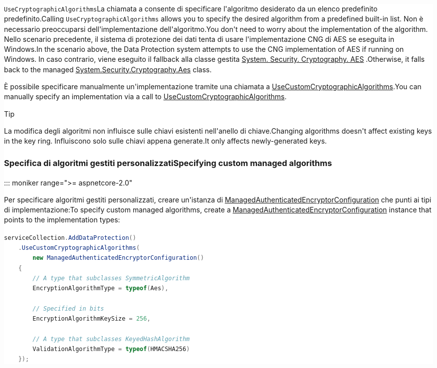 <span data-ttu-id="1b144-189">`UseCryptographicAlgorithms`La chiamata a consente di specificare l'algoritmo desiderato da un elenco predefinito predefinito.</span><span class="sxs-lookup"><span data-stu-id="1b144-189">Calling `UseCryptographicAlgorithms` allows you to specify the desired algorithm from a predefined built-in list.</span></span> <span data-ttu-id="1b144-190">Non è necessario preoccuparsi dell'implementazione dell'algoritmo.</span><span class="sxs-lookup"><span data-stu-id="1b144-190">You don't need to worry about the implementation of the algorithm.</span></span> <span data-ttu-id="1b144-191">Nello scenario precedente, il sistema di protezione dei dati tenta di usare l'implementazione CNG di AES se eseguita in Windows.</span><span class="sxs-lookup"><span data-stu-id="1b144-191">In the scenario above, the Data Protection system attempts to use the CNG implementation of AES if running on Windows.</span></span> <span data-ttu-id="1b144-192">In caso contrario, viene eseguito il fallback alla classe gestita [System. Security. Cryptography. AES](/dotnet/api/system.security.cryptography.aes) .</span><span class="sxs-lookup"><span data-stu-id="1b144-192">Otherwise, it falls back to the managed [System.Security.Cryptography.Aes](/dotnet/api/system.security.cryptography.aes) class.</span></span>

<span data-ttu-id="1b144-193">È possibile specificare manualmente un'implementazione tramite una chiamata a [UseCustomCryptographicAlgorithms](/dotnet/api/microsoft.aspnetcore.dataprotection.dataprotectionbuilderextensions.usecustomcryptographicalgorithms).</span><span class="sxs-lookup"><span data-stu-id="1b144-193">You can manually specify an implementation via a call to [UseCustomCryptographicAlgorithms](/dotnet/api/microsoft.aspnetcore.dataprotection.dataprotectionbuilderextensions.usecustomcryptographicalgorithms).</span></span>

> [!TIP]
> <span data-ttu-id="1b144-194">La modifica degli algoritmi non influisce sulle chiavi esistenti nell'anello di chiave.</span><span class="sxs-lookup"><span data-stu-id="1b144-194">Changing algorithms doesn't affect existing keys in the key ring.</span></span> <span data-ttu-id="1b144-195">Influiscono solo sulle chiavi appena generate.</span><span class="sxs-lookup"><span data-stu-id="1b144-195">It only affects newly-generated keys.</span></span>

### <a name="specifying-custom-managed-algorithms"></a><span data-ttu-id="1b144-196">Specifica di algoritmi gestiti personalizzati</span><span class="sxs-lookup"><span data-stu-id="1b144-196">Specifying custom managed algorithms</span></span>

::: moniker range=">= aspnetcore-2.0"

<span data-ttu-id="1b144-197">Per specificare algoritmi gestiti personalizzati, creare un'istanza di [ManagedAuthenticatedEncryptorConfiguration](/dotnet/api/microsoft.aspnetcore.dataprotection.authenticatedencryption.configurationmodel.managedauthenticatedencryptorconfiguration) che punti ai tipi di implementazione:</span><span class="sxs-lookup"><span data-stu-id="1b144-197">To specify custom managed algorithms, create a [ManagedAuthenticatedEncryptorConfiguration](/dotnet/api/microsoft.aspnetcore.dataprotection.authenticatedencryption.configurationmodel.managedauthenticatedencryptorconfiguration) instance that points to the implementation types:</span></span>

```csharp
serviceCollection.AddDataProtection()
    .UseCustomCryptographicAlgorithms(
        new ManagedAuthenticatedEncryptorConfiguration()
    {
        // A type that subclasses SymmetricAlgorithm
        EncryptionAlgorithmType = typeof(Aes),

        // Specified in bits
        EncryptionAlgorithmKeySize = 256,

        // A type that subclasses KeyedHashAlgorithm
        ValidationAlgorithmType = typeof(HMACSHA256)
    });
```
